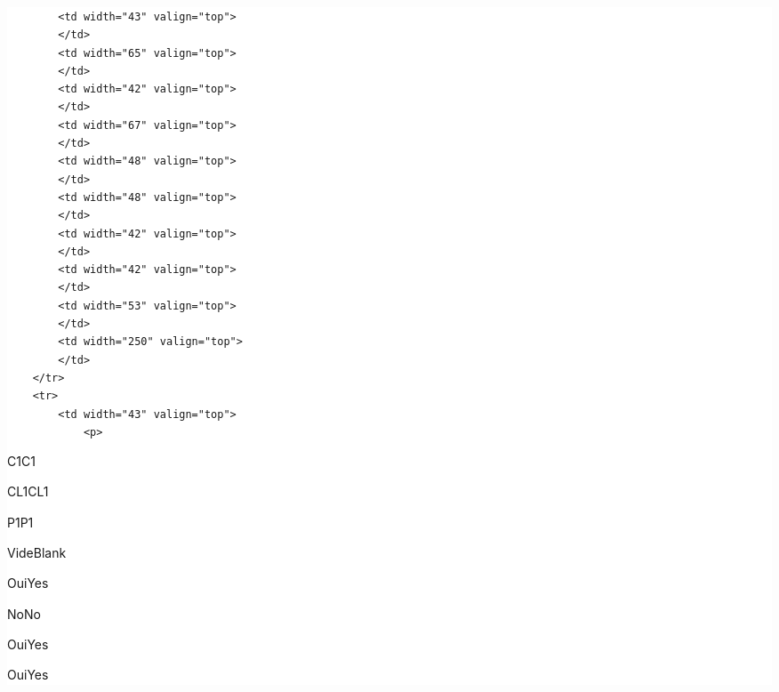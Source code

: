             <td width="43" valign="top">
            </td>
            <td width="65" valign="top">
            </td>
            <td width="42" valign="top">
            </td>
            <td width="67" valign="top">
            </td>
            <td width="48" valign="top">
            </td>
            <td width="48" valign="top">
            </td>
            <td width="42" valign="top">
            </td>
            <td width="42" valign="top">
            </td>
            <td width="53" valign="top">
            </td>
            <td width="250" valign="top">
            </td>
        </tr>
        <tr>
            <td width="43" valign="top">
                <p>
<span data-ttu-id="5d9a3-220">C1</span><span class="sxs-lookup"><span data-stu-id="5d9a3-220">C1</span></span> </p>
            </td>
            <td width="65" valign="top">
                <p>
<span data-ttu-id="5d9a3-221">CL1</span><span class="sxs-lookup"><span data-stu-id="5d9a3-221">CL1</span></span> </p>
            </td>
            <td width="42" valign="top">
                <p>
<span data-ttu-id="5d9a3-222">P1</span><span class="sxs-lookup"><span data-stu-id="5d9a3-222">P1</span></span> </p>
            </td>
            <td width="67" valign="top">
                <p>
<span data-ttu-id="5d9a3-223">Vide</span><span class="sxs-lookup"><span data-stu-id="5d9a3-223">Blank</span></span> </p>
            </td>
            <td width="48" valign="top">
                <p>
<span data-ttu-id="5d9a3-224">Oui</span><span class="sxs-lookup"><span data-stu-id="5d9a3-224">Yes</span></span> </p>
            </td>
            <td width="48" valign="top">
                <p>
<span data-ttu-id="5d9a3-225">No</span><span class="sxs-lookup"><span data-stu-id="5d9a3-225">No</span></span> </p>
            </td>
            <td width="42" valign="top">
                <p>
<span data-ttu-id="5d9a3-226">Oui</span><span class="sxs-lookup"><span data-stu-id="5d9a3-226">Yes</span></span> </p>
            </td>
            <td width="42" valign="top">
                <p>
<span data-ttu-id="5d9a3-227">Oui</span><span class="sxs-lookup"><span data-stu-id="5d9a3-227">Yes</span></span> </p>
            </td>
            <td width="53" rowspan="2" valign="top">
                <p>